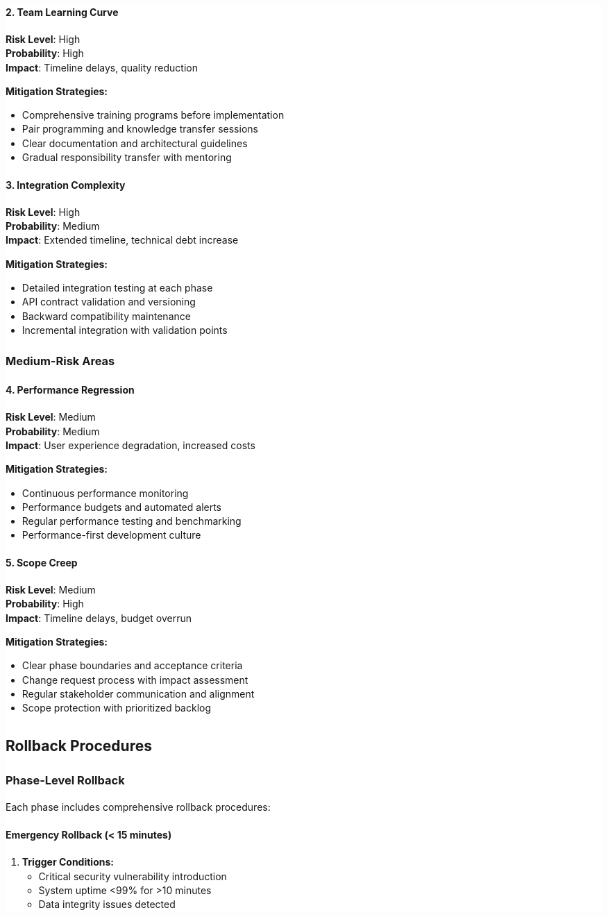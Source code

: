 #### 2. Team Learning Curve
**Risk Level**: High  
**Probability**: High  
**Impact**: Timeline delays, quality reduction  

**Mitigation Strategies:**
- Comprehensive training programs before implementation
- Pair programming and knowledge transfer sessions
- Clear documentation and architectural guidelines
- Gradual responsibility transfer with mentoring

#### 3. Integration Complexity
**Risk Level**: High  
**Probability**: Medium  
**Impact**: Extended timeline, technical debt increase  

**Mitigation Strategies:**
- Detailed integration testing at each phase
- API contract validation and versioning
- Backward compatibility maintenance
- Incremental integration with validation points

### Medium-Risk Areas

#### 4. Performance Regression
**Risk Level**: Medium  
**Probability**: Medium  
**Impact**: User experience degradation, increased costs  

**Mitigation Strategies:**
- Continuous performance monitoring
- Performance budgets and automated alerts
- Regular performance testing and benchmarking
- Performance-first development culture

#### 5. Scope Creep
**Risk Level**: Medium  
**Probability**: High  
**Impact**: Timeline delays, budget overrun  

**Mitigation Strategies:**
- Clear phase boundaries and acceptance criteria
- Change request process with impact assessment
- Regular stakeholder communication and alignment
- Scope protection with prioritized backlog

## Rollback Procedures

### Phase-Level Rollback
Each phase includes comprehensive rollback procedures:

#### Emergency Rollback (< 15 minutes)
1. **Trigger Conditions:**
   - Critical security vulnerability introduction
   - System uptime <99% for >10 minutes
   - Data integrity issues detected
